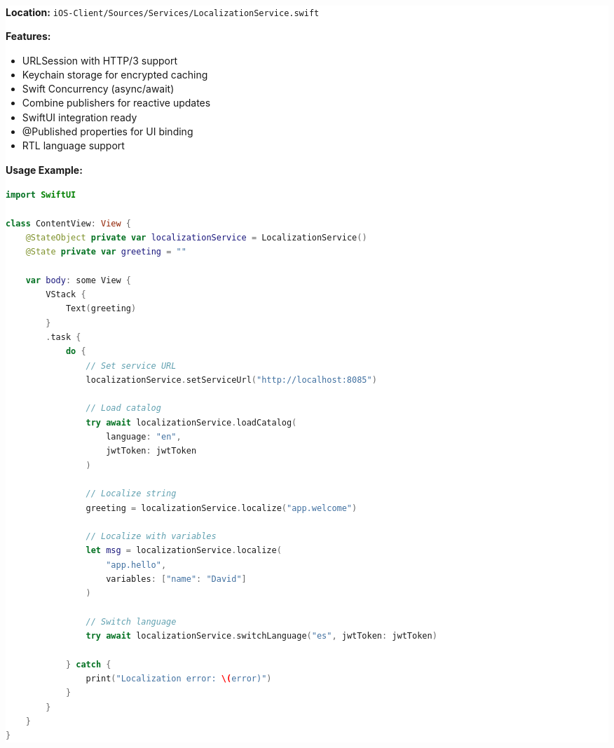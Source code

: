 **Location:** `iOS-Client/Sources/Services/LocalizationService.swift`

**Features:**
- URLSession with HTTP/3 support
- Keychain storage for encrypted caching
- Swift Concurrency (async/await)
- Combine publishers for reactive updates
- SwiftUI integration ready
- @Published properties for UI binding
- RTL language support

**Usage Example:**

```swift
import SwiftUI

class ContentView: View {
    @StateObject private var localizationService = LocalizationService()
    @State private var greeting = ""

    var body: some View {
        VStack {
            Text(greeting)
        }
        .task {
            do {
                // Set service URL
                localizationService.setServiceUrl("http://localhost:8085")

                // Load catalog
                try await localizationService.loadCatalog(
                    language: "en",
                    jwtToken: jwtToken
                )

                // Localize string
                greeting = localizationService.localize("app.welcome")

                // Localize with variables
                let msg = localizationService.localize(
                    "app.hello",
                    variables: ["name": "David"]
                )

                // Switch language
                try await localizationService.switchLanguage("es", jwtToken: jwtToken)

            } catch {
                print("Localization error: \(error)")
            }
        }
    }
}
```
